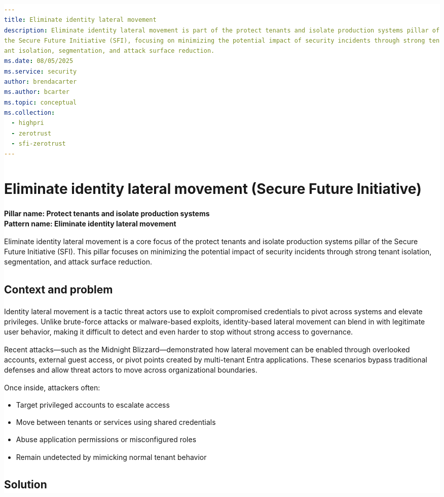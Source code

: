 ```yaml
---
title: Eliminate identity lateral movement
description: Eliminate identity lateral movement is part of the protect tenants and isolate production systems pillar of the Secure Future Initiative (SFI), focusing on minimizing the potential impact of security incidents through strong tenant isolation, segmentation, and attack surface reduction. 
ms.date: 08/05/2025
ms.service: security
author: brendacarter
ms.author: bcarter
ms.topic: conceptual
ms.collection: 
  - highpri
  - zerotrust
  - sfi-zerotrust
---
```


# Eliminate identity lateral movement (Secure Future Initiative)

**Pillar name: Protect tenants and isolate production systems**<br>
**Pattern name: Eliminate identity lateral movement**

Eliminate identity lateral movement is a core focus of the protect tenants and isolate production systems pillar of the Secure Future Initiative (SFI). This pillar focuses on minimizing the potential impact of security incidents through strong tenant isolation, segmentation, and attack surface reduction.

## Context and problem

Identity lateral movement is a tactic threat actors use to exploit compromised credentials to pivot across systems and elevate privileges. Unlike brute-force attacks or malware-based exploits, identity-based lateral movement can blend in with legitimate user behavior, making it difficult to detect and even harder to stop without strong access to governance.

Recent attacks—such as the Midnight Blizzard—demonstrated how lateral movement can be enabled through overlooked accounts, external guest access, or pivot points created by multi-tenant Entra applications. These scenarios bypass traditional defenses and allow threat actors to move across organizational boundaries.

Once inside, attackers often:

- Target privileged accounts to escalate access

- Move between tenants or services using shared credentials

- Abuse application permissions or misconfigured roles

- Remain undetected by mimicking normal tenant behavior

## Solution

